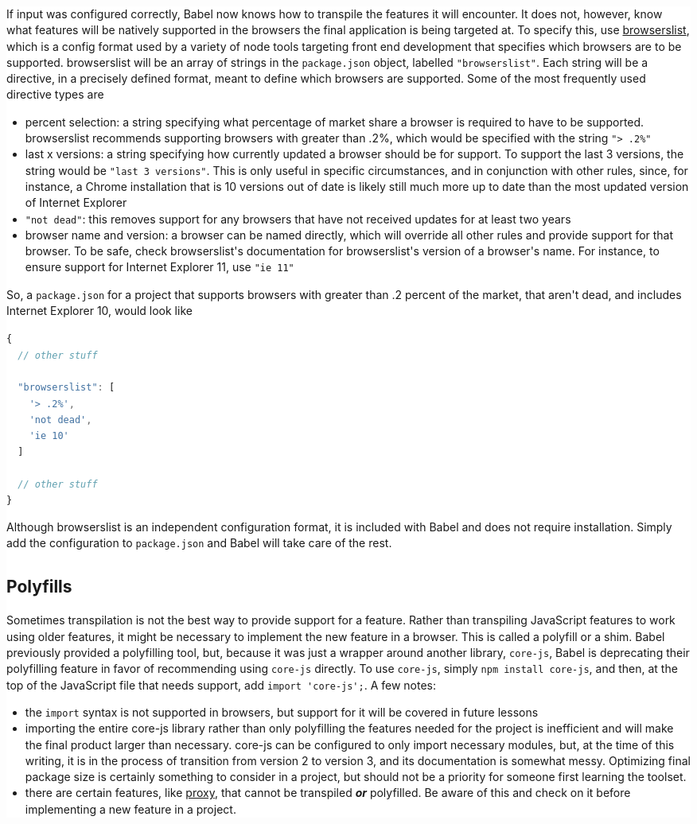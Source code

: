 If input was configured correctly, Babel now knows how to transpile the features it will encounter. It does not, however, know what features will be natively supported in the browsers the final application is being targeted at. To specify this, use [browserslist](https://github.com/browserslist/browserslist), which is a config format used by a variety of node tools targeting front end development that specifies which browsers are to be supported. browserslist will be an array of strings in the `package.json` object, labelled `"browserslist"`. Each string will be a directive, in a precisely defined format, meant to define which browsers are supported. Some of the most frequently used directive types are
- percent selection: a string specifying what percentage of market share a browser is required to have to be supported. browserslist recommends supporting browsers with greater than .2%, which would be specified with the string `"> .2%"`
- last x versions: a string specifying how currently updated a browser should be for support. To support the last 3 versions, the string would be `"last 3 versions"`. This is only useful in specific circumstances, and in conjunction with other rules, since, for instance, a Chrome installation that is 10 versions out of date is likely still much more up to date than the most updated version of Internet Explorer
- `"not dead"`: this removes support for any browsers that have not received updates for at least two years
- browser name and version: a browser can be named directly, which will override all other rules and provide support for that browser. To be safe, check browserslist's documentation for browserslist's version of a browser's name. For instance, to ensure support for Internet Explorer 11, use `"ie 11"`

So, a `package.json` for a project that supports browsers with greater than .2 percent of the market, that aren't dead, and includes Internet Explorer 10, would look like

```js
{
  // other stuff

  "browserslist": [
    '> .2%',
    'not dead',
    'ie 10'
  ]

  // other stuff
}
```

Although browserslist is an independent configuration format, it is included with Babel and does not require installation. Simply add the configuration to `package.json` and Babel will take care of the rest.

## Polyfills

Sometimes transpilation is not the best way to provide support for a feature. Rather than transpiling JavaScript features to work using older features, it might be necessary to implement the new feature in a browser. This is called a polyfill or a shim. Babel previously provided a polyfilling tool, but, because it was just a wrapper around another library, `core-js`, Babel is deprecating their polyfilling feature in favor of recommending using `core-js` directly. To use `core-js`, simply `npm install core-js`, and then, at the top of the JavaScript file that needs support, add `import 'core-js';`. A few notes:
- the `import` syntax is not supported in browsers, but support for it will be covered in future lessons
- importing the entire core-js library rather than only polyfilling the features needed for the project is inefficient and will make the final product larger than necessary. core-js can be configured to only import necessary modules, but, at the time of this writing, it is in the process of transition from version 2 to version 3, and its documentation is somewhat messy. Optimizing final package size is certainly something to consider in a project, but should not be a priority for someone first learning the toolset.
- there are certain features, like [proxy](https://developer.mozilla.org/en-US/docs/Web/JavaScript/Reference/Global_Objects/Proxy), that cannot be transpiled ***or*** polyfilled. Be aware of this and check on it before implementing a new feature in a project.
